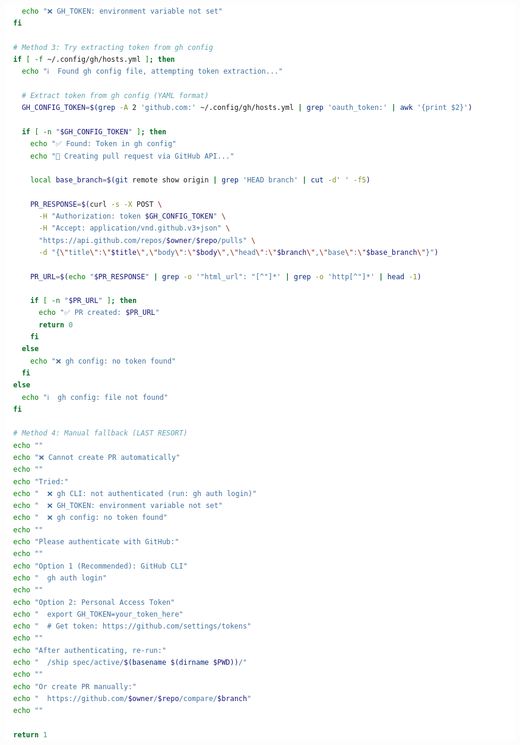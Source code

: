 ```bash
    echo "❌ GH_TOKEN: environment variable not set"
  fi

  # Method 3: Try extracting token from gh config
  if [ -f ~/.config/gh/hosts.yml ]; then
    echo "ℹ️  Found gh config file, attempting token extraction..."

    # Extract token from gh config (YAML format)
    GH_CONFIG_TOKEN=$(grep -A 2 'github.com:' ~/.config/gh/hosts.yml | grep 'oauth_token:' | awk '{print $2}')

    if [ -n "$GH_CONFIG_TOKEN" ]; then
      echo "✅ Found: Token in gh config"
      echo "🚀 Creating pull request via GitHub API..."

      local base_branch=$(git remote show origin | grep 'HEAD branch' | cut -d' ' -f5)

      PR_RESPONSE=$(curl -s -X POST \
        -H "Authorization: token $GH_CONFIG_TOKEN" \
        -H "Accept: application/vnd.github.v3+json" \
        "https://api.github.com/repos/$owner/$repo/pulls" \
        -d "{\"title\":\"$title\",\"body\":\"$body\",\"head\":\"$branch\",\"base\":\"$base_branch\"}")

      PR_URL=$(echo "$PR_RESPONSE" | grep -o '"html_url": "[^"]*' | grep -o 'http[^"]*' | head -1)

      if [ -n "$PR_URL" ]; then
        echo "✅ PR created: $PR_URL"
        return 0
      fi
    else
      echo "❌ gh config: no token found"
    fi
  else
    echo "ℹ️  gh config: file not found"
  fi

  # Method 4: Manual fallback (LAST RESORT)
  echo ""
  echo "❌ Cannot create PR automatically"
  echo ""
  echo "Tried:"
  echo "  ❌ gh CLI: not authenticated (run: gh auth login)"
  echo "  ❌ GH_TOKEN: environment variable not set"
  echo "  ❌ gh config: no token found"
  echo ""
  echo "Please authenticate with GitHub:"
  echo ""
  echo "Option 1 (Recommended): GitHub CLI"
  echo "  gh auth login"
  echo ""
  echo "Option 2: Personal Access Token"
  echo "  export GH_TOKEN=your_token_here"
  echo "  # Get token: https://github.com/settings/tokens"
  echo ""
  echo "After authenticating, re-run:"
  echo "  /ship spec/active/$(basename $(dirname $PWD))/"
  echo ""
  echo "Or create PR manually:"
  echo "  https://github.com/$owner/$repo/compare/$branch"
  echo ""

  return 1
```